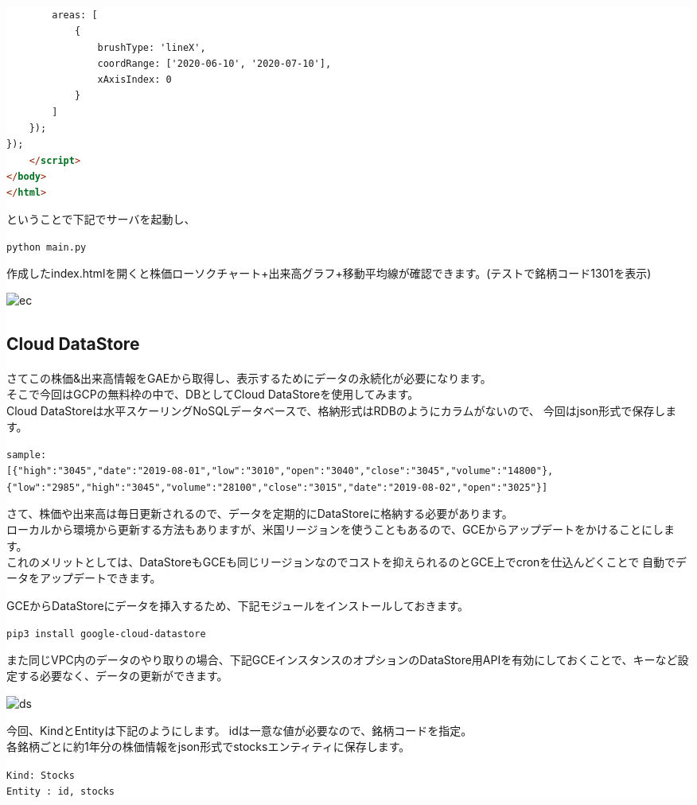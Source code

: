 ```html
        areas: [
            {
                brushType: 'lineX',
                coordRange: ['2020-06-10', '2020-07-10'],
                xAxisIndex: 0
            }
        ]
    });
});
    </script>
</body>
</html>
```

ということで下記でサーバを起動し、
```bash
python main.py
```

作成したindex.htmlを開くと株価ローソクチャート+出来高グラフ+移動平均線が確認できます。(テストで銘柄コード1301を表示)

![ec](/images/feye/echart.PNG)

## Cloud DataStore
さてこの株価&出来高情報をGAEから取得し、表示するためにデータの永続化が必要になります。  
そこで今回はGCPの無料枠の中で、DBとしてCloud DataStoreを使用してみます。  
Cloud DataStoreは水平スケーリングNoSQLデータベースで、格納形式はRDBのようにカラムがないので、
今回はjson形式で保存します。  

```text
sample:
[{"high":"3045","date":"2019-08-01","low":"3010","open":"3040","close":"3045","volume":"14800"},
{"low":"2985","high":"3045","volume":"28100","close":"3015","date":"2019-08-02","open":"3025"}]
```

さて、株価や出来高は毎日更新されるので、データを定期的にDataStoreに格納する必要があります。  
ローカルから環境から更新する方法もありますが、米国リージョンを使うこともあるので、GCEからアップデートをかけることにします。  
これのメリットとしては、DataStoreもGCEも同じリージョンなのでコストを抑えられるのとGCE上でcronを仕込んどくことで
自動でデータをアップデートできます。  

GCEからDataStoreにデータを挿入するため、下記モジュールをインストールしておきます。

```bash
pip3 install google-cloud-datastore
```

また同じVPC内のデータのやり取りの場合、下記GCEインスタンスのオプションのDataStore用APIを有効にしておくことで、キーなど設定する必要なく、データの更新ができます。

![ds](/images/feye/datastore.PNG)

今回、KindとEntityは下記のようにします。
idは一意な値が必要なので、銘柄コードを指定。  
各銘柄ごとに約1年分の株価情報をjson形式でstocksエンティティに保存します。

```text
Kind: Stocks
Entity : id, stocks
```
